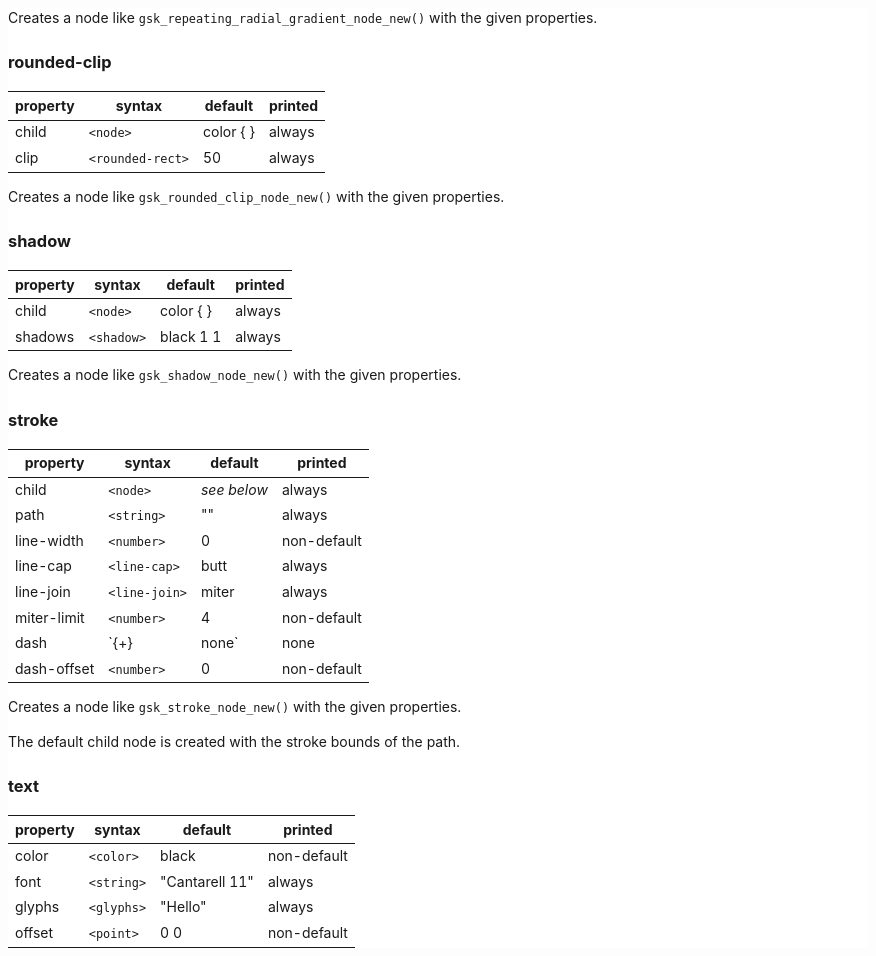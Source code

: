 Creates a node like `gsk_repeating_radial_gradient_node_new()` with the given
properties.

### rounded-clip

| property | syntax           | default                | printed     |
| -------- | ---------------- | ---------------------- | ----------- |
| child    | `<node>`         | color { }              | always      |
| clip     | `<rounded-rect>` | 50                     | always      |

Creates a node like `gsk_rounded_clip_node_new()` with the given properties.

### shadow

| property | syntax           | default                | printed     |
| -------- | ---------------- | ---------------------- | ----------- |
| child    | `<node>`         | color { }              | always      |
| shadows  | `<shadow>`       | black 1 1              | always      |

Creates a node like `gsk_shadow_node_new()` with the given properties.

### stroke

| property    | syntax             | default           | printed     |
| ----------- | ------------------ | ----------------- | ----------- |
| child       | `<node>`           | *see below*       | always      |
| path        | `<string>`         | ""                | always      |
| line-width  | `<number>`         | 0                 | non-default |
| line-cap    | `<line-cap>`       | butt              | always      |
| line-join   | `<line-join>`      | miter             | always      |
| miter-limit | `<number>`         | 4                 | non-default |
| dash        | `<number>{+}|none` | none              | non-default |
| dash-offset | `<number>`         | 0                 | non-default |

Creates a node like `gsk_stroke_node_new()` with the given properties.

The default child node is created with the stroke bounds of the path.

### text

| property | syntax           | default                | printed     |
| -------- | ---------------- | ---------------------- | ----------- |
| color    | `<color>`        | black                  | non-default |
| font     | `<string>`       | "Cantarell 11"         | always      |
| glyphs   | `<glyphs>`       | "Hello"                | always      |
| offset   | `<point>`        | 0 0                    | non-default |
